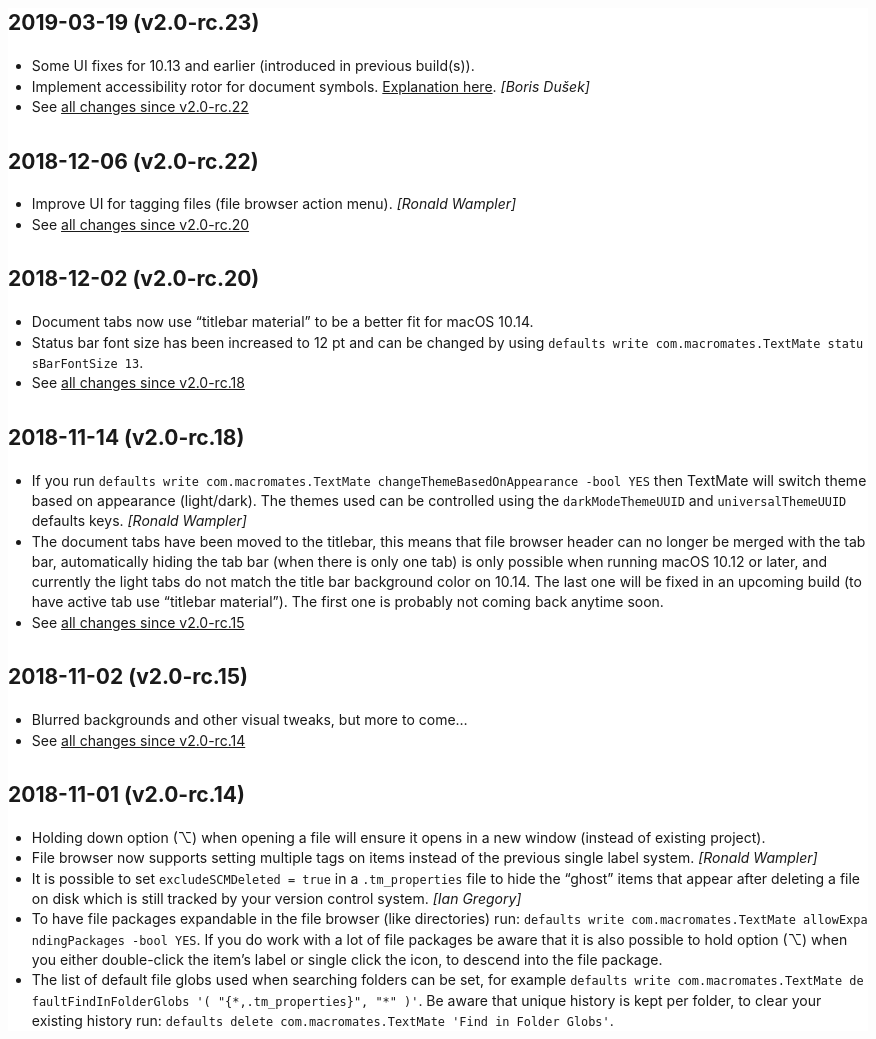 ## 2019-03-19 (v2.0-rc.23)

* Some UI fixes for 10.13 and earlier (introduced in previous build(s)).
* Implement accessibility rotor for document symbols. [Explanation here](https://github.com/textmate/textmate/commit/85d3af94bae07982bc149440ee099970a021abb6). *[Boris Dušek]*
* See [all changes since v2.0-rc.22](https://github.com/textmate/textmate/compare/v2.0-rc.22...v2.0-rc.23)

## 2018-12-06 (v2.0-rc.22)

* Improve UI for tagging files (file browser action menu). *[Ronald Wampler]*
* See [all changes since v2.0-rc.20](https://github.com/textmate/textmate/compare/v2.0-rc.20...v2.0-rc.22)

## 2018-12-02 (v2.0-rc.20)

* Document tabs now use “titlebar material” to be a better fit for macOS 10.14.
* Status bar font size has been increased to 12 pt and can be changed by using `defaults write com.macromates.TextMate statusBarFontSize 13`.
* See [all changes since v2.0-rc.18](https://github.com/textmate/textmate/compare/v2.0-rc.18...v2.0-rc.20)

## 2018-11-14 (v2.0-rc.18)

* If you run `defaults write com.macromates.TextMate changeThemeBasedOnAppearance -bool YES` then TextMate will switch theme based on appearance (light/dark). The themes used can be controlled using the `darkModeThemeUUID` and `universalThemeUUID` defaults keys. *[Ronald Wampler]*
* The document tabs have been moved to the titlebar, this means that file browser header can no longer be merged with the tab bar, automatically hiding the tab bar (when there is only one tab) is only possible when running macOS 10.12 or later, and currently the light tabs do not match the title bar background color on 10.14. The last one will be fixed in an upcoming build (to have active tab use “titlebar material”). The first one is probably not coming back anytime soon.
* See [all changes since v2.0-rc.15](https://github.com/textmate/textmate/compare/v2.0-rc.15...v2.0-rc.18)

## 2018-11-02 (v2.0-rc.15)

* Blurred backgrounds and other visual tweaks, but more to come…
* See [all changes since v2.0-rc.14](https://github.com/textmate/textmate/compare/v2.0-rc.14...v2.0-rc.15)

## 2018-11-01 (v2.0-rc.14)

* Holding down option (⌥) when opening a file will ensure it opens in a new window (instead of existing project).
* File browser now supports setting multiple tags on items instead of the previous single label system. *[Ronald Wampler]*
* It is possible to set `excludeSCMDeleted = true` in a `.tm_properties` file to hide the “ghost” items that appear after deleting a file on disk which is still tracked by your version control system. *[Ian Gregory]*
* To have file packages expandable in the file browser (like directories) run: `defaults write com.macromates.TextMate allowExpandingPackages -bool YES`. If you do work with a lot of file packages be aware that it is also possible to hold option (⌥) when you either double-click the item’s label or single click the icon, to descend into the file package.
* The list of default file globs used when searching folders can be set, for example `defaults write com.macromates.TextMate defaultFindInFolderGlobs '( "{*,.tm_properties}", "*" )'`. Be aware that unique history is kept per folder, to clear your existing history run: `defaults delete com.macromates.TextMate 'Find in Folder Globs'`.

[facebook event]: http://www.facebook.com/events/399041873494929
[SHAPE]: http://shapehq.com/